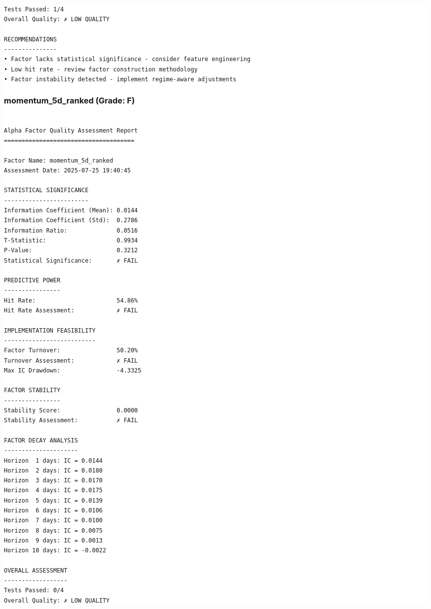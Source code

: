 ```
Tests Passed: 1/4
Overall Quality: ✗ LOW QUALITY

RECOMMENDATIONS
---------------
• Factor lacks statistical significance - consider feature engineering
• Low hit rate - review factor construction methodology
• Factor instability detected - implement regime-aware adjustments
```

### momentum_5d_ranked (Grade: F)

```

Alpha Factor Quality Assessment Report
=====================================

Factor Name: momentum_5d_ranked
Assessment Date: 2025-07-25 19:40:45

STATISTICAL SIGNIFICANCE
------------------------
Information Coefficient (Mean): 0.0144
Information Coefficient (Std):  0.2786
Information Ratio:              0.0516
T-Statistic:                    0.9934
P-Value:                        0.3212
Statistical Significance:       ✗ FAIL

PREDICTIVE POWER
----------------
Hit Rate:                       54.86%
Hit Rate Assessment:            ✗ FAIL

IMPLEMENTATION FEASIBILITY
--------------------------
Factor Turnover:                50.20%
Turnover Assessment:            ✗ FAIL
Max IC Drawdown:                -4.3325

FACTOR STABILITY
----------------
Stability Score:                0.0000
Stability Assessment:           ✗ FAIL

FACTOR DECAY ANALYSIS
---------------------
Horizon  1 days: IC = 0.0144
Horizon  2 days: IC = 0.0180
Horizon  3 days: IC = 0.0170
Horizon  4 days: IC = 0.0175
Horizon  5 days: IC = 0.0139
Horizon  6 days: IC = 0.0106
Horizon  7 days: IC = 0.0100
Horizon  8 days: IC = 0.0075
Horizon  9 days: IC = 0.0013
Horizon 10 days: IC = -0.0022

OVERALL ASSESSMENT
------------------
Tests Passed: 0/4
Overall Quality: ✗ LOW QUALITY

```